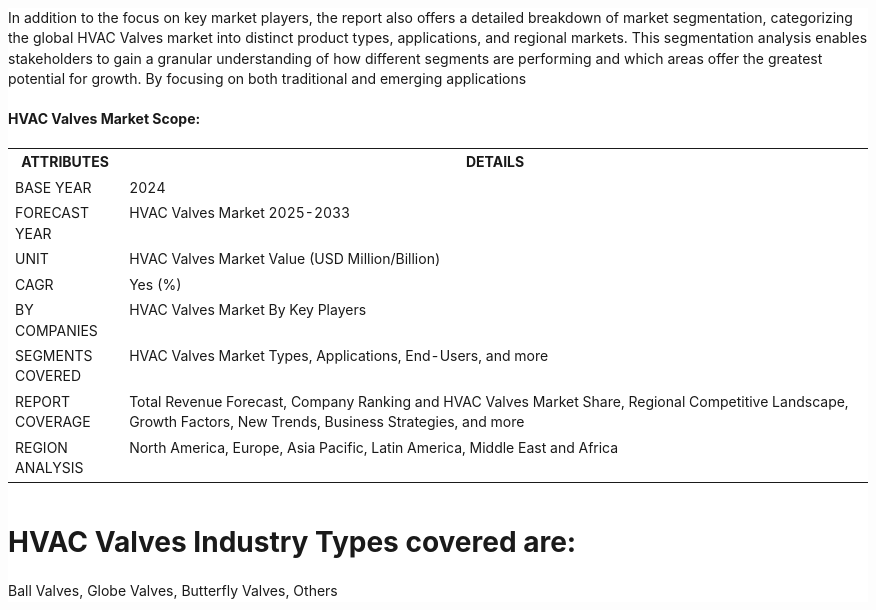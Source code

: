 In addition to the focus on key market players, the report also offers a detailed breakdown of market segmentation, categorizing the global HVAC Valves market into distinct product types, applications, and regional markets. This segmentation analysis enables stakeholders to gain a granular understanding of how different segments are performing and which areas offer the greatest potential for growth. By focusing on both traditional and emerging applications

<h4>HVAC Valves Market Scope:</h4>
<table>
<tr>
<th>ATTRIBUTES</th>
<th>DETAILS</th>
</tr>
<tr>
<td>BASE YEAR</td>
<td>2024</td>
</tr>
<tr>
<td>FORECAST YEAR</td>
<td>HVAC Valves Market 2025-2033</td>
</tr>
<tr>
<td>UNIT</td>
<td>HVAC Valves Market Value (USD Million/Billion)</td>
<tr>
<td>CAGR</td>
<td>Yes (%)</td>
</tr>
</tr>
<tr>
<td>BY COMPANIES</td>
<td>HVAC Valves Market By Key Players</td>
</tr>
<tr>
<td>SEGMENTS COVERED</td>
<td>HVAC Valves Market Types, Applications, End-Users, and more</td>
</tr>
<tr>
<td>REPORT COVERAGE</td>
<td>Total Revenue Forecast, Company Ranking and HVAC Valves Market Share, Regional Competitive Landscape, Growth Factors, New Trends, Business Strategies, and more</td>
</tr>
<tr>
<td>REGION ANALYSIS</td>
<td>North America, Europe, Asia Pacific, Latin America, Middle East and Africa</td>
</tr>
</table>

# <strong>HVAC Valves Industry Types covered are:</strong>

Ball Valves, Globe Valves, Butterfly Valves, Others
